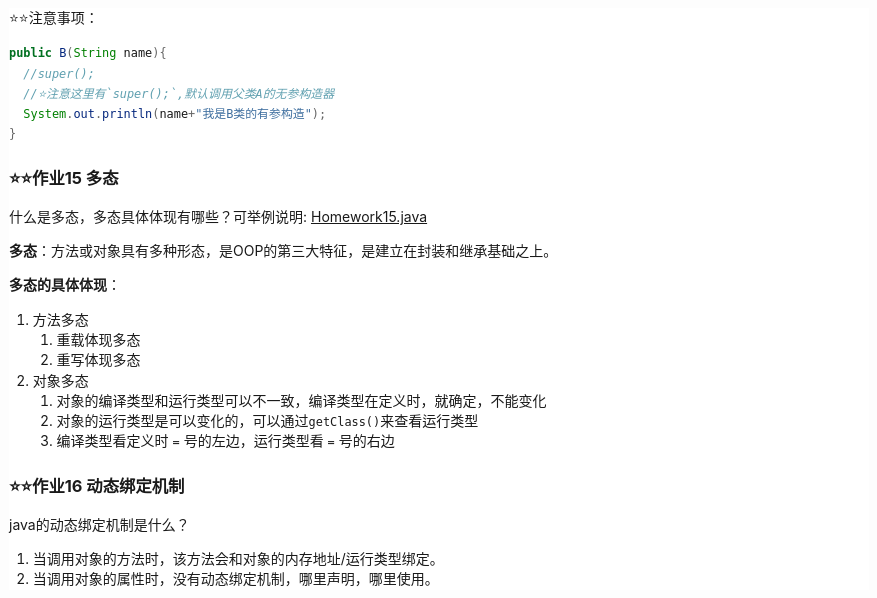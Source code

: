 ⭐️⭐️注意事项：

```java
public B(String name){
  //super();
  //⭐️注意这里有`super();`,默认调用父类A的无参构造器
  System.out.println(name+"我是B类的有参构造");
}
```

### ⭐️⭐️作业15 多态
什么是多态，多态具体体现有哪些？可举例说明: [Homework15.java](/code/chapter08/src/com/jinjin/homework/Homework15.java)

**多态**：方法或对象具有多种形态，是OOP的第三大特征，是建立在封装和继承基础之上。

**多态的具体体现**：
1. 方法多态
   1. 重载体现多态
   2. 重写体现多态
2. 对象多态
   1. 对象的编译类型和运行类型可以不一致，编译类型在定义时，就确定，不能变化
   2. 对象的运行类型是可以变化的，可以通过`getClass()`来查看运行类型
   3. 编译类型看定义时 `=` 号的左边，运行类型看 `=` 号的右边

### ⭐️⭐️作业16 动态绑定机制
java的动态绑定机制是什么？

1. 当调用对象的方法时，该方法会和对象的内存地址/运行类型绑定。
2. 当调用对象的属性时，没有动态绑定机制，哪里声明，哪里使用。